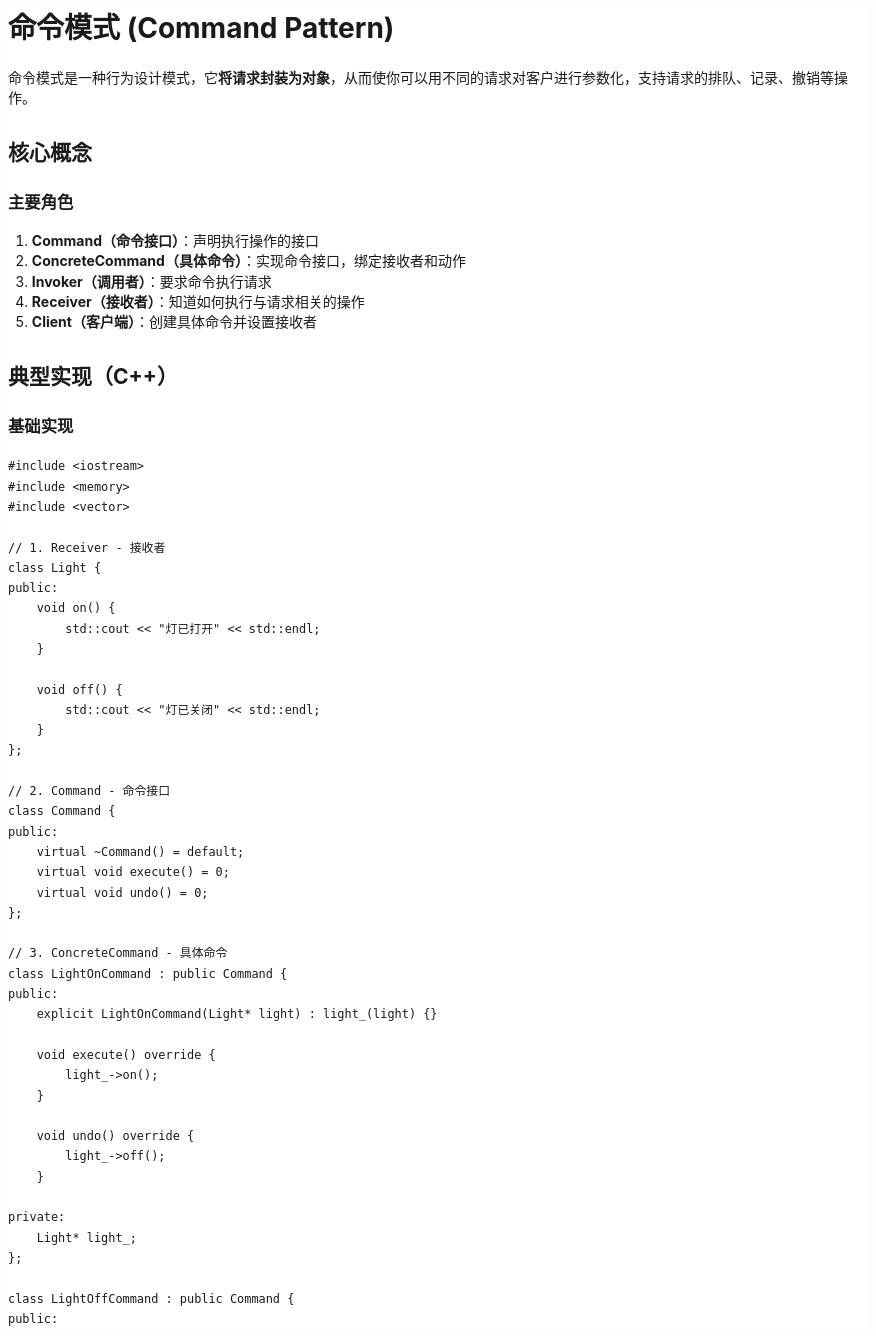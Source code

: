 # 命令模式 (Command Pattern)

命令模式是一种行为设计模式，它**将请求封装为对象**，从而使你可以用不同的请求对客户进行参数化，支持请求的排队、记录、撤销等操作。

## 核心概念

### 主要角色

1. **Command（命令接口）**：声明执行操作的接口
2. **ConcreteCommand（具体命令）**：实现命令接口，绑定接收者和动作
3. **Invoker（调用者）**：要求命令执行请求
4. **Receiver（接收者）**：知道如何执行与请求相关的操作
5. **Client（客户端）**：创建具体命令并设置接收者

## 典型实现（C++）

### 基础实现

```
#include <iostream>
#include <memory>
#include <vector>

// 1. Receiver - 接收者
class Light {
public:
    void on() {
        std::cout << "灯已打开" << std::endl;
    }
    
    void off() {
        std::cout << "灯已关闭" << std::endl;
    }
};

// 2. Command - 命令接口
class Command {
public:
    virtual ~Command() = default;
    virtual void execute() = 0;
    virtual void undo() = 0;
};

// 3. ConcreteCommand - 具体命令
class LightOnCommand : public Command {
public:
    explicit LightOnCommand(Light* light) : light_(light) {}
    
    void execute() override {
        light_->on();
    }
    
    void undo() override {
        light_->off();
    }

private:
    Light* light_;
};

class LightOffCommand : public Command {
public:
```